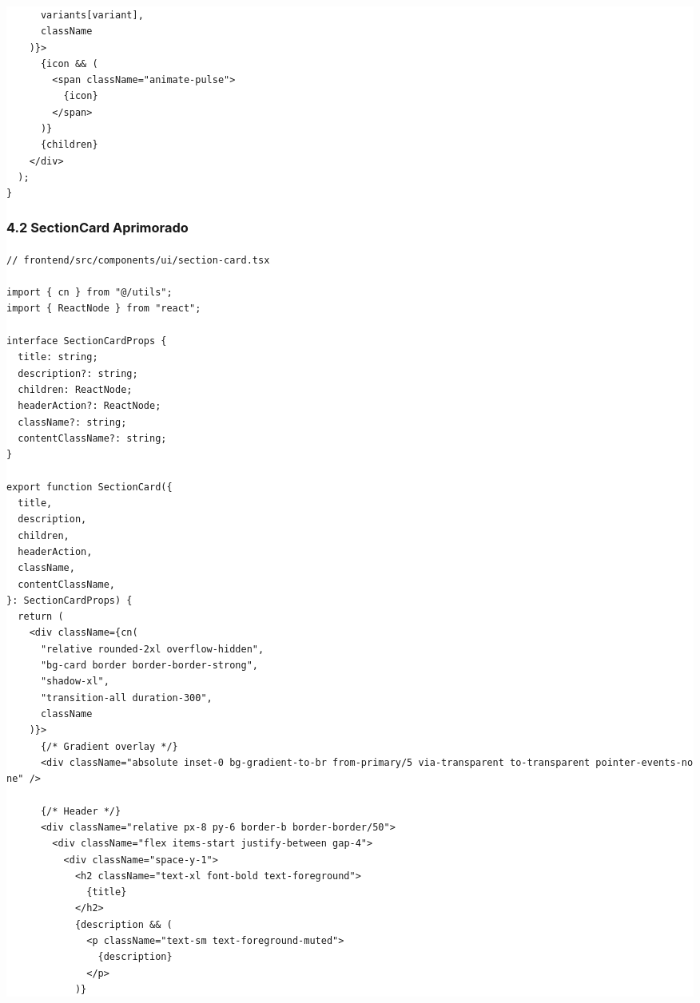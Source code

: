 ```tsx
      variants[variant],
      className
    )}>
      {icon && (
        <span className="animate-pulse">
          {icon}
        </span>
      )}
      {children}
    </div>
  );
}
```

### 4.2 SectionCard Aprimorado

```tsx
// frontend/src/components/ui/section-card.tsx

import { cn } from "@/utils";
import { ReactNode } from "react";

interface SectionCardProps {
  title: string;
  description?: string;
  children: ReactNode;
  headerAction?: ReactNode;
  className?: string;
  contentClassName?: string;
}

export function SectionCard({
  title,
  description,
  children,
  headerAction,
  className,
  contentClassName,
}: SectionCardProps) {
  return (
    <div className={cn(
      "relative rounded-2xl overflow-hidden",
      "bg-card border border-border-strong",
      "shadow-xl",
      "transition-all duration-300",
      className
    )}>
      {/* Gradient overlay */}
      <div className="absolute inset-0 bg-gradient-to-br from-primary/5 via-transparent to-transparent pointer-events-none" />

      {/* Header */}
      <div className="relative px-8 py-6 border-b border-border/50">
        <div className="flex items-start justify-between gap-4">
          <div className="space-y-1">
            <h2 className="text-xl font-bold text-foreground">
              {title}
            </h2>
            {description && (
              <p className="text-sm text-foreground-muted">
                {description}
              </p>
            )}
```